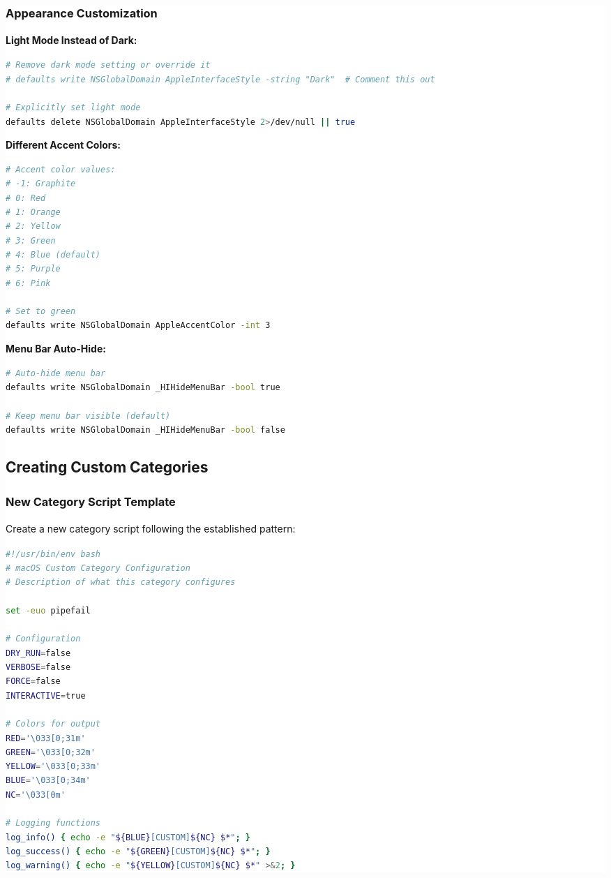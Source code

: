 ### Appearance Customization

**Light Mode Instead of Dark:**
```bash
# Remove dark mode setting or override it
# defaults write NSGlobalDomain AppleInterfaceStyle -string "Dark"  # Comment this out

# Explicitly set light mode
defaults delete NSGlobalDomain AppleInterfaceStyle 2>/dev/null || true
```

**Different Accent Colors:**
```bash
# Accent color values:
# -1: Graphite
# 0: Red  
# 1: Orange
# 2: Yellow
# 3: Green
# 4: Blue (default)
# 5: Purple
# 6: Pink

# Set to green
defaults write NSGlobalDomain AppleAccentColor -int 3
```

**Menu Bar Auto-Hide:**
```bash
# Auto-hide menu bar
defaults write NSGlobalDomain _HIHideMenuBar -bool true

# Keep menu bar visible (default)
defaults write NSGlobalDomain _HIHideMenuBar -bool false
```

## Creating Custom Categories

### New Category Script Template

Create a new category script following the established pattern:

```bash
#!/usr/bin/env bash
# macOS Custom Category Configuration
# Description of what this category configures

set -euo pipefail

# Configuration
DRY_RUN=false
VERBOSE=false
FORCE=false
INTERACTIVE=true

# Colors for output
RED='\033[0;31m'
GREEN='\033[0;32m'
YELLOW='\033[0;33m'
BLUE='\033[0;34m'
NC='\033[0m'

# Logging functions
log_info() { echo -e "${BLUE}[CUSTOM]${NC} $*"; }
log_success() { echo -e "${GREEN}[CUSTOM]${NC} $*"; }
log_warning() { echo -e "${YELLOW}[CUSTOM]${NC} $*" >&2; }
```